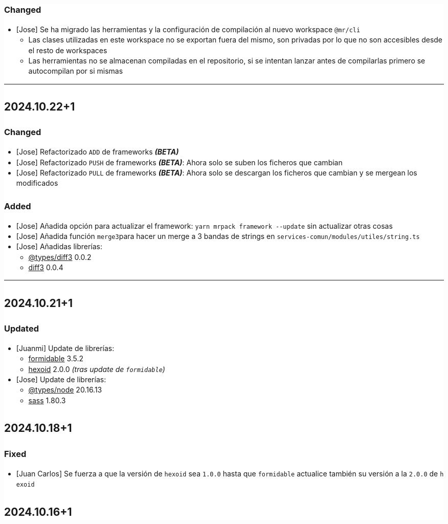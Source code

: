 ### Changed
- [Jose] Se ha migrado las herramientas y la configuración de compilación al nuevo workspace `@mr/cli`
  - Las clases utilizadas en este workspace no se exportan fuera del mismo, son privadas por lo que no son accesibles desde el resto de workspaces
  - Las herramientas no se almacenan compiladas en el repositorio, si se intentan lanzar antes de compilarlas primero se autocompilan por si mismas

---
## 2024.10.22+1

### Changed
- [Jose] Refactorizado `ADD` de frameworks ***(BETA)***
- [Jose] Refactorizado `PUSH` de frameworks ***(BETA)***: Ahora solo se suben los ficheros que cambian
- [Jose] Refactorizado `PULL` de frameworks ***(BETA)***: Ahora solo se descargan los ficheros que cambian y se mergean los modificados

### Added
- [Jose] Añadida opción para actualizar el framework: `yarn mrpack framework --update` sin actualizar otras cosas
- [Jose] Añadida función `merge3`para hacer un merge a 3 bandas de strings en `services-comun/modules/utiles/string.ts`
- [Jose] Añadidas librerías:
  - [@types/diff3](https://www.npmjs.com/package/@tytpes/diff3) 0.0.2
  - [diff3](https://www.npmjs.com/package/diff3) 0.0.4

---

## 2024.10.21+1

### Updated
- [Juanmi] Update de librerías:
  - [formidable](https://www.npmjs.com/package/formidable) 3.5.2
  - [hexoid](https://www.npmjs.com/package/hexoid) 2.0.0 *(tras update de `formidable`)*
- [Jose] Update de librerías:
  - [@types/node](https://www.npmjs.com/package/@types/node) 20.16.13
  - [sass](https://www.npmjs.com/package/sass) 1.80.3

## 2024.10.18+1

### Fixed
- [Juan Carlos] Se fuerza a que la versión de `hexoid` sea `1.0.0` hasta que `formidable` actualice también su versión a la `2.0.0` de `hexoid`

## 2024.10.16+1
